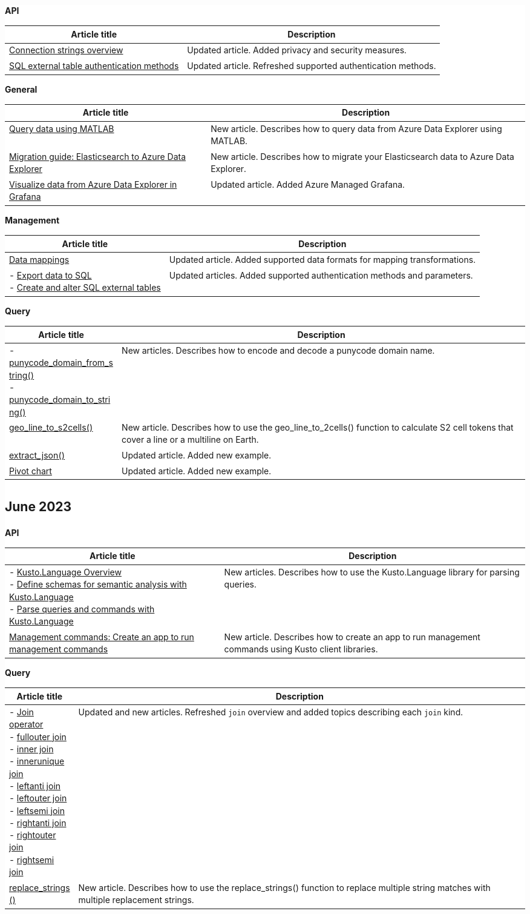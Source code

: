 **API**

| Article title | Description |
|--|--|
| [Connection strings overview](/kusto/api/connection-strings/index?view=azure-data-explorer&preserve-view=true)| Updated article. Added privacy and security measures.|
| [SQL external table authentication methods](/kusto/api/connection-strings/sql-connection-strings?view=azure-data-explorer&preserve-view=true)| Updated article. Refreshed supported authentication methods.|

**General** 

| Article title | Description |
|--|--|
| [Query data using MATLAB](query-matlab.md)| New article. Describes how to query data from Azure Data Explorer using MATLAB.|
| [Migration guide: Elasticsearch to Azure Data Explorer](migrate-elasticsearch-to-azure-data-explorer.md)| New article. Describes how to migrate your Elasticsearch data to Azure Data Explorer.|
| [Visualize data from Azure Data Explorer in Grafana](grafana.md)| Updated article. Added Azure Managed Grafana.|

**Management**

| Article title | Description |
|--|--|
[Data mappings](/kusto/management/mappings?view=azure-data-explorer&preserve-view=true)| Updated article. Added supported data formats for mapping transformations.|
|- [Export data to SQL](/kusto/management/data-export/export-data-to-sql?view=azure-data-explorer&preserve-view=true) <br/> - [Create and alter SQL external tables](/kusto/management/external-sql-tables?view=azure-data-explorer&preserve-view=true)| Updated articles. Added supported authentication methods and parameters.|

**Query**

| Article title | Description |
|--|--|
|- [punycode_domain_from_string()](/kusto/query/punycode-domain-from-string-function?view=azure-data-explorer&preserve-view=true) <br/> - [punycode_domain_to_string()](/kusto/query/punycode-domain-to-string-function?view=azure-data-explorer&preserve-view=true)| New articles. Describes how to encode and decode a punycode domain name.|
| [geo_line_to_s2cells()](/kusto/query/geo-line-to-s2cells-function?view=azure-data-explorer&preserve-view=true)| New article. Describes how to use the geo_line_to_2cells() function to calculate S2 cell tokens that cover a line or a multiline on Earth.|
| [extract_json()](/kusto/query/extract-json-function?view=azure-data-explorer&preserve-view=true)| Updated article. Added new example.|
| [Pivot chart](/kusto/query/visualization-pivotchart?view=azure-data-explorer&preserve-view=true)| Updated article. Added new example.|

## June 2023

**API**

| Article title | Description |
|--|--|
| - [Kusto.Language Overview](/kusto/api/netfx/about-kusto-language?view=azure-data-explorer&preserve-view=true) <br/> - [Define schemas for semantic analysis with Kusto.Language](/kusto/api/netfx/kusto-language-define-schemas?view=azure-data-explorer&preserve-view=true) <br/> - [Parse queries and commands with Kusto.Language](/kusto/api/netfx/kusto-language-parse-queries?view=azure-data-explorer&preserve-view=true) | New articles. Describes how to use the Kusto.Language library for parsing queries. |
| [Management commands: Create an app to run management commands](/kusto/api/get-started/app-management-commands?view=azure-data-explorer&preserve-view=true) | New article. Describes how to create an app to run management commands using Kusto client libraries. |

**Query**

| Article title | Description |
|--|--|
| - [Join operator](/kusto/query/join-operator?view=azure-data-explorer&preserve-view=true) <br/> - [fullouter join](/kusto/query/join-fullouter?view=azure-data-explorer&preserve-view=true) <br/> - [inner join](/kusto/query/join-inner?view=azure-data-explorer&preserve-view=true) <br/> - [innerunique join](/kusto/query/join-innerunique?view=azure-data-explorer&preserve-view=true) <br/> - [leftanti join](/kusto/query/join-leftanti?view=azure-data-explorer&preserve-view=true) <br/> - [leftouter join](/kusto/query/join-leftouter?view=azure-data-explorer&preserve-view=true) <br/> - [leftsemi join](/kusto/query/join-leftsemi?view=azure-data-explorer&preserve-view=true) <br/> - [rightanti join](/kusto/query/join-rightanti?view=azure-data-explorer&preserve-view=true) <br/> - [rightouter join](/kusto/query/join-rightouter?view=azure-data-explorer&preserve-view=true) <br/> - [rightsemi join](/kusto/query/join-rightsemi?view=azure-data-explorer&preserve-view=true) | Updated and new articles. Refreshed `join` overview and added topics describing each `join` kind. |
| [replace_strings()](/kusto/query/replace-strings-function?view=azure-data-explorer&preserve-view=true) | New article. Describes how to use the replace_strings() function to replace multiple string matches with multiple replacement strings. |
